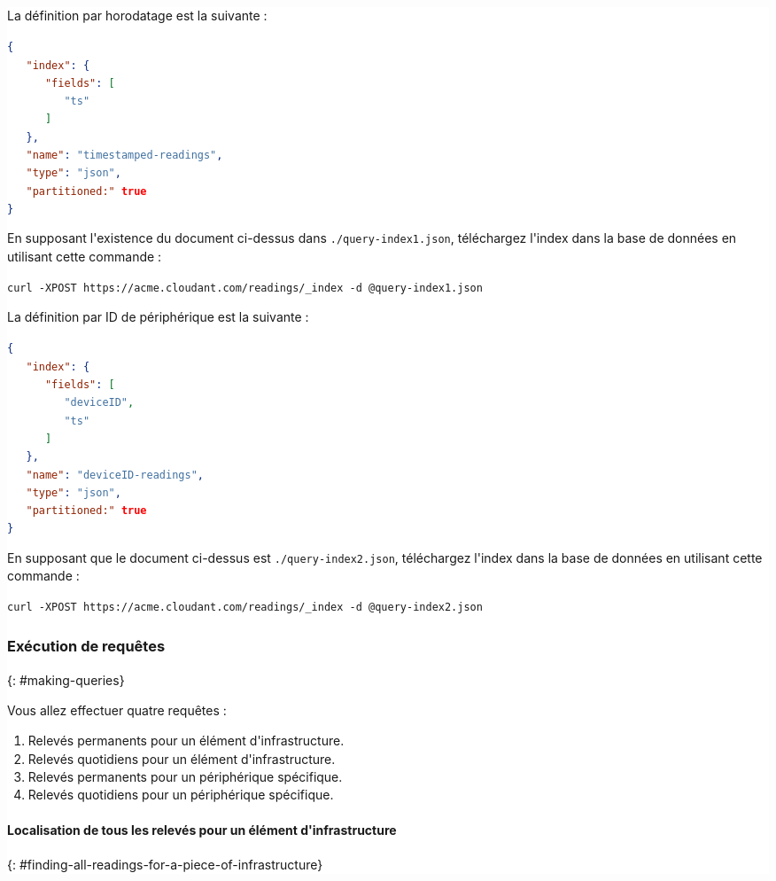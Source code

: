 La définition par horodatage est la suivante :

```json
{
   "index": {
      "fields": [
         "ts"
      ]
   },
   "name": "timestamped-readings",
   "type": "json",
   "partitioned:" true
}
```

En supposant l'existence du document ci-dessus dans `./query-index1.json`, téléchargez l'index dans la base de données en utilisant cette commande :

```
curl -XPOST https://acme.cloudant.com/readings/_index -d @query-index1.json
```

La définition par ID de périphérique est la suivante :

```json
{
   "index": {
      "fields": [
         "deviceID",
         "ts"
      ]
   },
   "name": "deviceID-readings",
   "type": "json",
   "partitioned:" true
}
```

En supposant que le document ci-dessus est `./query-index2.json`, téléchargez l'index dans la base de données en utilisant cette commande :

```
curl -XPOST https://acme.cloudant.com/readings/_index -d @query-index2.json
```

### Exécution de requêtes
{: #making-queries}

Vous allez effectuer quatre requêtes :

1. Relevés permanents pour un élément d'infrastructure.
1. Relevés quotidiens pour un élément d'infrastructure.
1. Relevés permanents pour un périphérique spécifique.
1. Relevés quotidiens pour un périphérique spécifique.

#### Localisation de tous les relevés pour un élément d'infrastructure
{: #finding-all-readings-for-a-piece-of-infrastructure}
